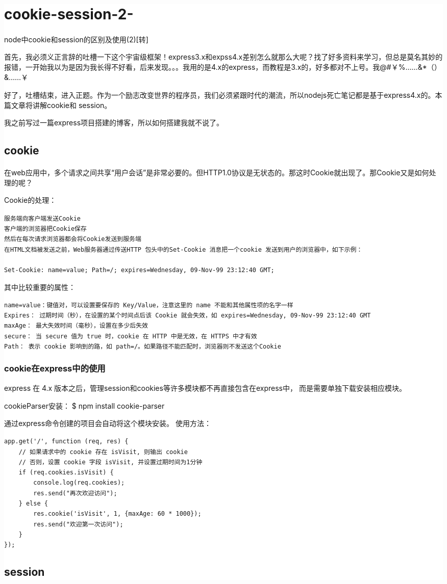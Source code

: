 # cookie-session-2-
node中cookie和session的区别及使用(2)[转]

首先，我必须义正言辞的吐槽一下这个宇宙级框架！express3.x和expss4.x差别怎么就那么大呢？找了好多资料来学习，但总是莫名其妙的报错，一开始我以为是因为我长得不好看，后来发现。。。我用的是4.x的express，而教程是3.x的，好多都对不上号。我@#￥%……&*（）&……￥

好了，吐槽结束，进入正题。作为一个励志改变世界的程序员，我们必须紧跟时代的潮流，所以nodejs死亡笔记都是基于express4.x的。本篇文章将讲解cookie和
session。

我之前写过一篇express项目搭建的博客，所以如何搭建我就不说了。

## cookie

在web应用中，多个请求之间共享“用户会话”是非常必要的。但HTTP1.0协议是无状态的。那这时Cookie就出现了。那Cookie又是如何处理的呢？

Cookie的处理：
```
服务端向客户端发送Cookie
客户端的浏览器把Cookie保存
然后在每次请求浏览器都会将Cookie发送到服务端
在HTML文档被发送之前，Web服务器通过传送HTTP 包头中的Set-Cookie 消息把一个cookie 发送到用户的浏览器中，如下示例：

Set-Cookie: name=value; Path=/; expires=Wednesday, 09-Nov-99 23:12:40 GMT;
```
其中比较重要的属性：
```
name=value：键值对，可以设置要保存的 Key/Value，注意这里的 name 不能和其他属性项的名字一样
Expires： 过期时间（秒），在设置的某个时间点后该 Cookie 就会失效，如 expires=Wednesday, 09-Nov-99 23:12:40 GMT
maxAge： 最大失效时间（毫秒），设置在多少后失效
secure： 当 secure 值为 true 时，cookie 在 HTTP 中是无效，在 HTTPS 中才有效
Path： 表示 cookie 影响到的路，如 path=/。如果路径不能匹配时，浏览器则不发送这个Cookie
```
### cookie在express中的使用

express 在 4.x 版本之后，管理session和cookies等许多模块都不再直接包含在express中， 而是需要单独下载安装相应模块。

cookieParser安装： 
$ npm install cookie-parser

通过express命令创建的项目会自动将这个模块安装。
使用方法：
```
app.get('/', function (req, res) {
    // 如果请求中的 cookie 存在 isVisit, 则输出 cookie
    // 否则，设置 cookie 字段 isVisit, 并设置过期时间为1分钟
    if (req.cookies.isVisit) {
        console.log(req.cookies);
        res.send("再次欢迎访问");
    } else {
        res.cookie('isVisit', 1, {maxAge: 60 * 1000});
        res.send("欢迎第一次访问");
    }
});

```
## session
